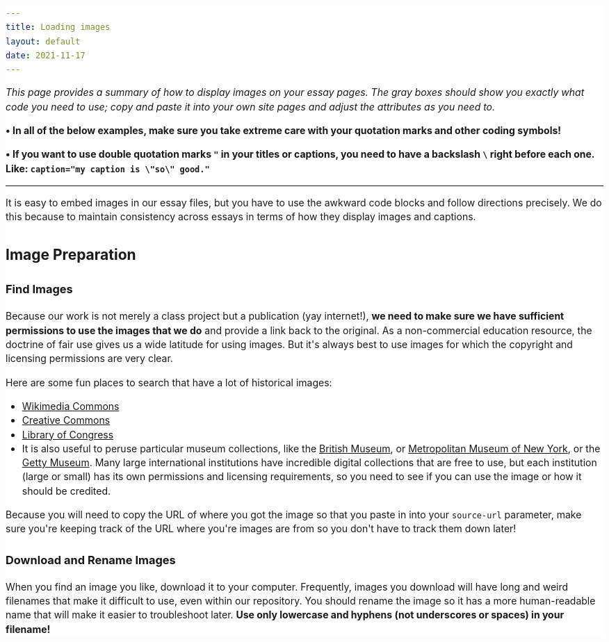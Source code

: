 ```yaml
---
title: Loading images
layout: default
date: 2021-11-17
---
```


*This page provides a summary of how to display images on your essay pages. The gray boxes should show you exactly what code you need to use; copy and paste it into your own site pages and adjust the attributes as you need to.*

**• In all of the below examples, make sure you take extreme care with your quotation marks and other coding symbols!**

**• If you want to use double quotation marks `"` in your titles or captions, you need to have a backslash `\` right before each one. Like: `caption="my caption is \"so\" good."`**

---
It is easy to embed images in our essay files, but you have to use the awkward code blocks and follow directions precisely. We do this because to maintain consistency across essays in terms of how they display images and captions.

## Image Preparation

### Find Images
Because our work is not merely a class project but a publication (yay internet!), **we need to make sure we have sufficient permissions to use the images that we do** and provide a link back to the original. As a non-commercial education resource, the doctrine of fair use gives us a wide latitude for using images. But it's always best to use images for which the copyright and licensing permissions are very clear.

Here are some fun places to search that have a lot of historical images:

- [Wikimedia Commons](https://commons.wikimedia.org/wiki/Main_Page)
- [Creative Commons](https://search.creativecommons.org/)
- [Library of Congress](http://www.loc.gov/pictures/)
- It is also useful to peruse particular museum collections, like the [British Museum](https://www.britishmuseum.org/collection), or [Metropolitan Museum of New York](https://www.metmuseum.org/art/collection/search#!#!%3FshowOnly=highlights%7CwithImage%7CopenAccess&offset=0&pageSize=0&sortBy=Relevance&sortOrder=asc&perPage=20&searchField=All), or the [Getty Museum](https://search.getty.edu/gateway/search?q=&cat=highlight&f=%22Open+Content+Images%22&rows=10&srt=a&dir=s&pg=1). Many large international institutions have incredible digital collections that are free to use, but each institution (large or small) has its own permissions and licensing requirements, so you need to see if you can use the image or how it should be credited.

Because you will need to copy the URL of where you got the image so that you paste in into your `source-url` parameter, make sure you're keeping track of the URL where you're images are from so you don't have to track them down later!

### Download and Rename Images
When you find an image you like, download it to your computer. Frequently, images you download will have long and weird filenames that make it difficult to use, even within our repository. You should rename the image so it has a more human-readable name that will make it easier to troubleshoot later. **Use only lowercase and hyphens (not underscores or spaces) in your filename!**

